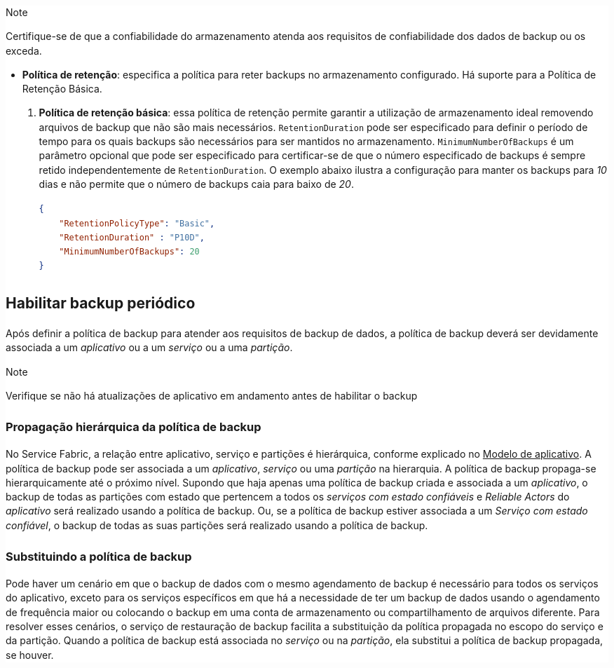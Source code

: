 > [!NOTE]
> Certifique-se de que a confiabilidade do armazenamento atenda aos requisitos de confiabilidade dos dados de backup ou os exceda.
>

* **Política de retenção**: especifica a política para reter backups no armazenamento configurado. Há suporte para a Política de Retenção Básica.
    1. **Política de retenção básica**: essa política de retenção permite garantir a utilização de armazenamento ideal removendo arquivos de backup que não são mais necessários. `RetentionDuration` pode ser especificado para definir o período de tempo para os quais backups são necessários para ser mantidos no armazenamento. `MinimumNumberOfBackups` é um parâmetro opcional que pode ser especificado para certificar-se de que o número especificado de backups é sempre retido independentemente de `RetentionDuration`. O exemplo abaixo ilustra a configuração para manter os backups para _10_ dias e não permite que o número de backups caia para baixo de _20_.

        ```json
        {
            "RetentionPolicyType": "Basic",
            "RetentionDuration" : "P10D",
            "MinimumNumberOfBackups": 20
        }
        ```

## <a name="enable-periodic-backup"></a>Habilitar backup periódico
Após definir a política de backup para atender aos requisitos de backup de dados, a política de backup deverá ser devidamente associada a um _aplicativo_ ou a um _serviço_ ou a uma _partição_.

> [!NOTE]
> Verifique se não há atualizações de aplicativo em andamento antes de habilitar o backup
>

### <a name="hierarchical-propagation-of-backup-policy"></a>Propagação hierárquica da política de backup
No Service Fabric, a relação entre aplicativo, serviço e partições é hierárquica, conforme explicado no [Modelo de aplicativo](./service-fabric-application-model.md). A política de backup pode ser associada a um _aplicativo_, _serviço_ ou uma _partição_ na hierarquia. A política de backup propaga-se hierarquicamente até o próximo nível. Supondo que haja apenas uma política de backup criada e associada a um _aplicativo_, o backup de todas as partições com estado que pertencem a todos os _serviços com estado confiáveis_ e _Reliable Actors_ do _aplicativo_ será realizado usando a política de backup. Ou, se a política de backup estiver associada a um _Serviço com estado confiável_, o backup de todas as suas partições será realizado usando a política de backup.

### <a name="overriding-backup-policy"></a>Substituindo a política de backup
Pode haver um cenário em que o backup de dados com o mesmo agendamento de backup é necessário para todos os serviços do aplicativo, exceto para os serviços específicos em que há a necessidade de ter um backup de dados usando o agendamento de frequência maior ou colocando o backup em uma conta de armazenamento ou compartilhamento de arquivos diferente. Para resolver esses cenários, o serviço de restauração de backup facilita a substituição da política propagada no escopo do serviço e da partição. Quando a política de backup está associada no _serviço_ ou na _partição_, ela substitui a política de backup propagada, se houver.


[0]: ./media/service-fabric-backuprestoreservice/backup-policy-association-example.png